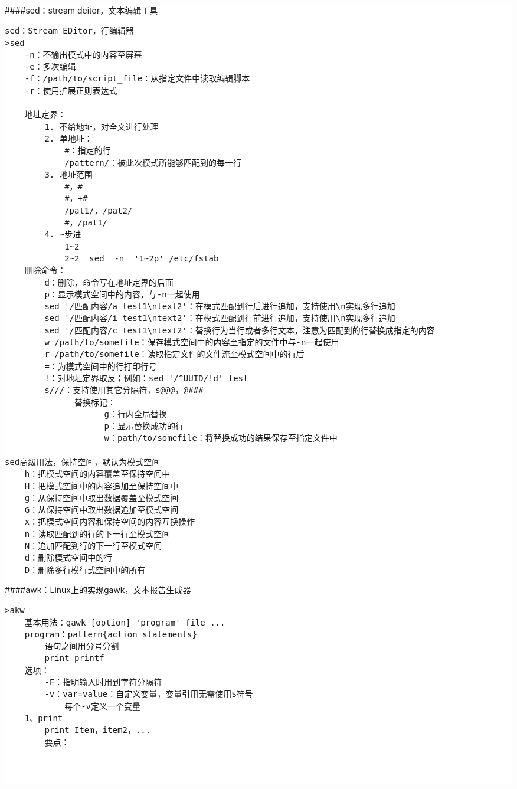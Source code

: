 
####sed：stream deitor，文本编辑工具</br>
<pre>
sed：Stream EDitor，行编辑器
>sed
    -n：不输出模式中的内容至屏幕
    -e：多次编辑
    -f：/path/to/script_file：从指定文件中读取编辑脚本
    -r：使用扩展正则表达式
    
    地址定界：
        1. 不给地址，对全文进行处理
        2. 单地址：
            #：指定的行
            /pattern/：被此次模式所能够匹配到的每一行
        3. 地址范围
            #，#
            #，+#
            /pat1/，/pat2/
            #，/pat1/
        4. ~步进
            1~2
            2~2  sed  -n  '1~2p' /etc/fstab
    删除命令：
        d：删除，命令写在地址定界的后面
        p：显示模式空间中的内容，与-n一起使用
        sed '/匹配内容/a test1\ntext2'：在模式匹配到行后进行追加，支持使用\n实现多行追加
        sed '/匹配内容/i test1\ntext2'：在模式匹配到行前进行追加，支持使用\n实现多行追加
        sed '/匹配内容/c test1\ntext2'：替换行为当行或者多行文本，注意为匹配到的行替换成指定的内容
        w /path/to/somefile：保存模式空间中的内容至指定的文件中与-n一起使用
        r /path/to/somefile：读取指定文件的文件流至模式空间中的行后
        =：为模式空间中的行打印行号
        !：对地址定界取反；例如：sed '/^UUID/!d' test
        s///：支持使用其它分隔符，s@@@，@###
              替换标记：
                    g：行内全局替换
                    p：显示替换成功的行
                    w：path/to/somefile：将替换成功的结果保存至指定文件中

sed高级用法，保持空间，默认为模式空间
    h：把模式空间的内容覆盖至保持空间中
    H：把模式空间中的内容追加至保持空间中
    g：从保持空间中取出数据覆盖至模式空间
    G：从保持空间中取出数据追加至模式空间
    x：把模式空间内容和保持空间的内容互换操作
    n：读取匹配到的行的下一行至模式空间
    N：追加匹配到行的下一行至模式空间
    d：删除模式空间中的行
    D：删除多行模行式空间中的所有
</pre>


####awk：Linux上的实现gawk，文本报告生成器</br>
<pre>
>akw
    基本用法：gawk [option] 'program' file ...
    program：pattern{action statements}
        语句之间用分号分割
        print printf
    选项：
        -F：指明输入时用到字符分隔符
        -v：var=value：自定义变量，变量引用无需使用$符号
            每个-v定义一个变量
    1、print
        print Item，item2，...
        要点：
